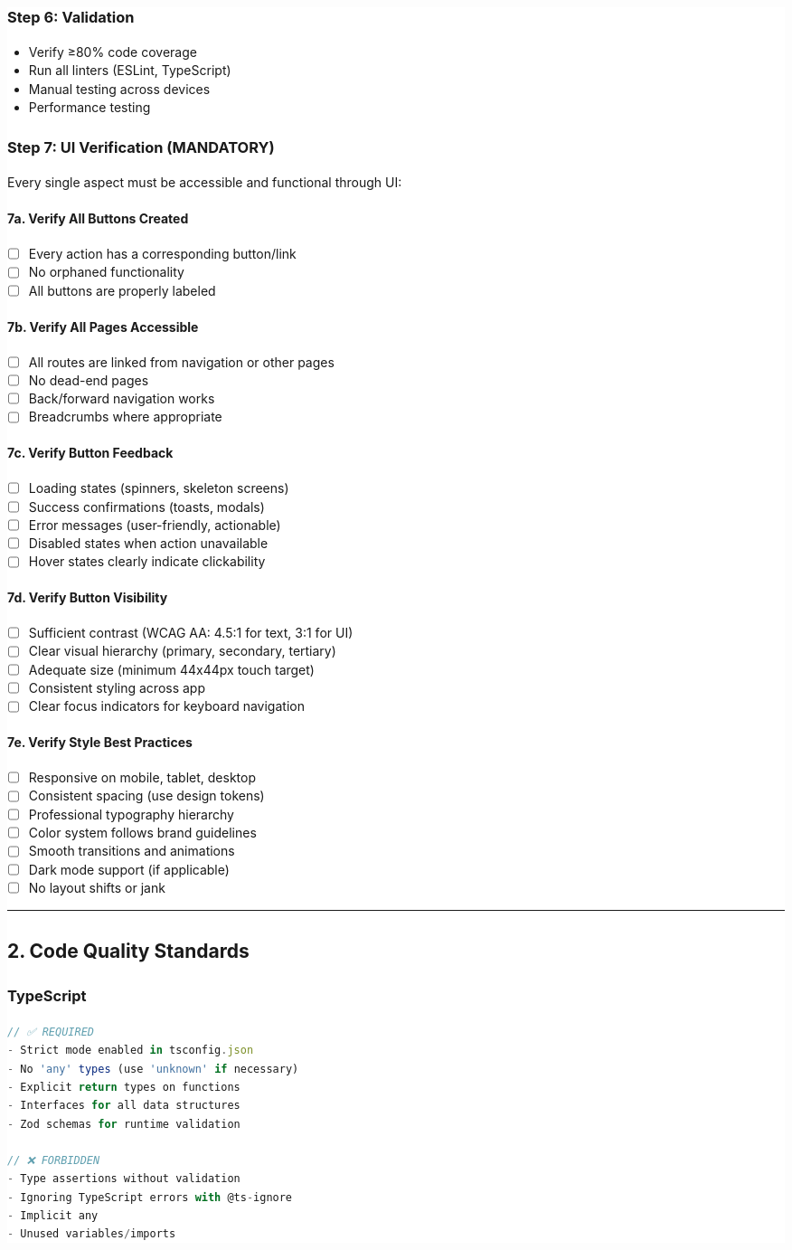 ### Step 6: Validation
- Verify ≥80% code coverage
- Run all linters (ESLint, TypeScript)
- Manual testing across devices
- Performance testing

### Step 7: UI Verification (MANDATORY)
Every single aspect must be accessible and functional through UI:

#### 7a. Verify All Buttons Created
- [ ] Every action has a corresponding button/link
- [ ] No orphaned functionality
- [ ] All buttons are properly labeled

#### 7b. Verify All Pages Accessible
- [ ] All routes are linked from navigation or other pages
- [ ] No dead-end pages
- [ ] Back/forward navigation works
- [ ] Breadcrumbs where appropriate

#### 7c. Verify Button Feedback
- [ ] Loading states (spinners, skeleton screens)
- [ ] Success confirmations (toasts, modals)
- [ ] Error messages (user-friendly, actionable)
- [ ] Disabled states when action unavailable
- [ ] Hover states clearly indicate clickability

#### 7d. Verify Button Visibility
- [ ] Sufficient contrast (WCAG AA: 4.5:1 for text, 3:1 for UI)
- [ ] Clear visual hierarchy (primary, secondary, tertiary)
- [ ] Adequate size (minimum 44x44px touch target)
- [ ] Consistent styling across app
- [ ] Clear focus indicators for keyboard navigation

#### 7e. Verify Style Best Practices
- [ ] Responsive on mobile, tablet, desktop
- [ ] Consistent spacing (use design tokens)
- [ ] Professional typography hierarchy
- [ ] Color system follows brand guidelines
- [ ] Smooth transitions and animations
- [ ] Dark mode support (if applicable)
- [ ] No layout shifts or jank

---

## 2. Code Quality Standards

### TypeScript
```typescript
// ✅ REQUIRED
- Strict mode enabled in tsconfig.json
- No 'any' types (use 'unknown' if necessary)
- Explicit return types on functions
- Interfaces for all data structures
- Zod schemas for runtime validation

// ❌ FORBIDDEN
- Type assertions without validation
- Ignoring TypeScript errors with @ts-ignore
- Implicit any
- Unused variables/imports
```
